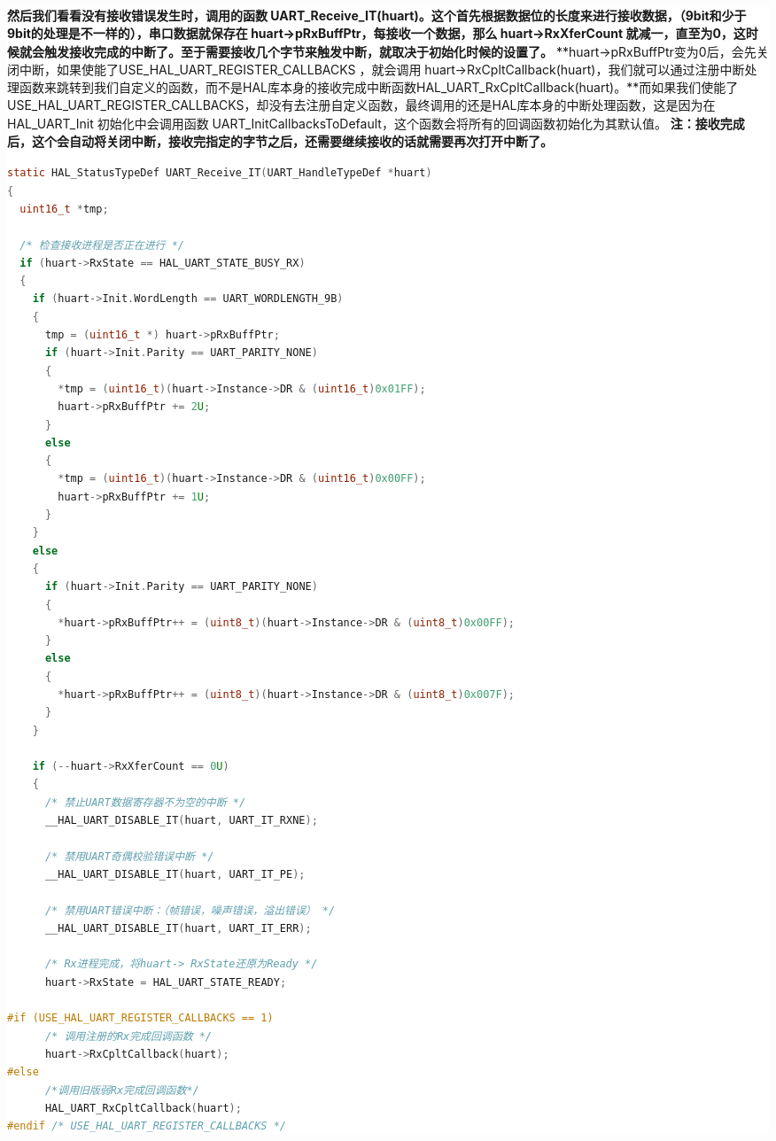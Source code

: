 **然后我们看看没有接收错误发生时，调用的函数 UART_Receive_IT(huart)。这个首先根据数据位的长度来进行接收数据，（9bit和少于9bit的处理是不一样的），串口数据就保存在 huart->pRxBuffPtr，每接收一个数据，那么 huart->RxXferCount 就减一，直至为0，这时候就会触发接收完成的中断了。至于需要接收几个字节来触发中断，就取决于初始化时候的设置了。**
**huart->pRxBuffPtr变为0后，会先关闭中断，如果使能了USE_HAL_UART_REGISTER_CALLBACKS ，就会调用 huart->RxCpltCallback(huart)，我们就可以通过注册中断处理函数来跳转到我们自定义的函数，而不是HAL库本身的接收完成中断函数HAL_UART_RxCpltCallback(huart)。**而如果我们使能了USE_HAL_UART_REGISTER_CALLBACKS，却没有去注册自定义函数，最终调用的还是HAL库本身的中断处理函数，这是因为在 HAL_UART_Init 初始化中会调用函数 UART_InitCallbacksToDefault，这个函数会将所有的回调函数初始化为其默认值。
**注：接收完成后，这个会自动将关闭中断，接收完指定的字节之后，还需要继续接收的话就需要再次打开中断了。**

```c
static HAL_StatusTypeDef UART_Receive_IT(UART_HandleTypeDef *huart)
{
  uint16_t *tmp;

  /* 检查接收进程是否正在进行 */
  if (huart->RxState == HAL_UART_STATE_BUSY_RX)
  {
    if (huart->Init.WordLength == UART_WORDLENGTH_9B)
    {
      tmp = (uint16_t *) huart->pRxBuffPtr;
      if (huart->Init.Parity == UART_PARITY_NONE)
      {
        *tmp = (uint16_t)(huart->Instance->DR & (uint16_t)0x01FF);
        huart->pRxBuffPtr += 2U;
      }
      else
      {
        *tmp = (uint16_t)(huart->Instance->DR & (uint16_t)0x00FF);
        huart->pRxBuffPtr += 1U;
      }
    }
    else
    {
      if (huart->Init.Parity == UART_PARITY_NONE)
      {
        *huart->pRxBuffPtr++ = (uint8_t)(huart->Instance->DR & (uint8_t)0x00FF);
      }
      else
      {
        *huart->pRxBuffPtr++ = (uint8_t)(huart->Instance->DR & (uint8_t)0x007F);
      }
    }

    if (--huart->RxXferCount == 0U)
    {
      /* 禁止UART数据寄存器不为空的中断 */
      __HAL_UART_DISABLE_IT(huart, UART_IT_RXNE);

      /* 禁用UART奇偶校验错误中断 */
      __HAL_UART_DISABLE_IT(huart, UART_IT_PE);

      /* 禁用UART错误中断：（帧错误，噪声错误，溢出错误） */
      __HAL_UART_DISABLE_IT(huart, UART_IT_ERR);

      /* Rx进程完成，将huart-> RxState还原为Ready */
      huart->RxState = HAL_UART_STATE_READY;

#if (USE_HAL_UART_REGISTER_CALLBACKS == 1)
      /* 调用注册的Rx完成回调函数 */
      huart->RxCpltCallback(huart);
#else
      /*调用旧版弱Rx完成回调函数*/
      HAL_UART_RxCpltCallback(huart);
#endif /* USE_HAL_UART_REGISTER_CALLBACKS */
```